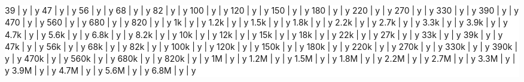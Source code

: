 39      | y        | y
47      | y        | y
56      | y        | y
68      | y        | y
82      | y        | y
100     | y        | y
120     | y        | y
150     | y        | y
180     | y        | y
220     | y        | y
270     | y        | y
330     | y        | y
390     | y        | y
470     | y        | y
560     | y        | y
680     | y        | y
820     | y        | y
1k      | y        | y
1.2k    | y        | y
1.5k    | y        | y
1.8k    | y        | y
2.2k    | y        | y
2.7k    | y        | y
3.3k    | y        | y
3.9k    | y        | y
4.7k    | y        | y
5.6k    | y        | y
6.8k    | y        | y
8.2k    | y        | y
10k     | y        | y
12k     | y        | y
15k     | y        | y
18k     | y        | y
22k     | y        | y
27k     | y        | y
33k     | y        | y
39k     | y        | y
47k     | y        | y
56k     | y        | y
68k     | y        | y
82k     | y        | y
100k    | y        | y
120k    | y        | y
150k    | y        | y
180k    | y        | y
220k    | y        | y
270k    | y        | y
330k    | y        | y
390k    | y        | y
470k    | y        | y
560k    | y        | y
680k    | y        | y
820k    | y        | y
1M      | y        | y
1.2M    | y        | y
1.5M    | y        | y
1.8M    | y        | y
2.2M    | y        | y
2.7M    | y        | y
3.3M    | y        | y
3.9M    | y        | y
4.7M    | y        | y
5.6M    | y        | y
6.8M    | y        | y